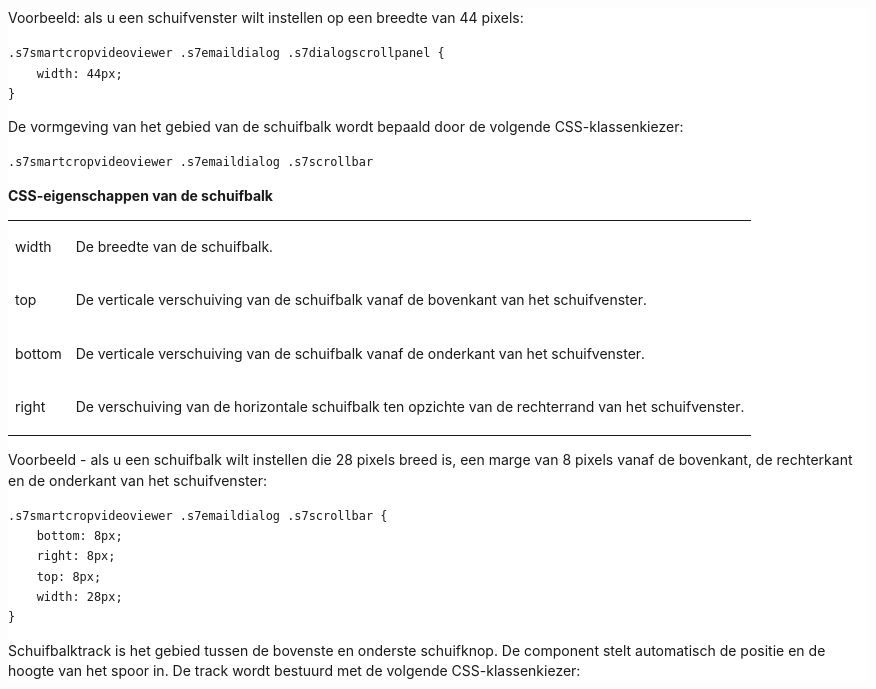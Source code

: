 Voorbeeld: als u een schuifvenster wilt instellen op een breedte van 44 pixels:

```
.s7smartcropvideoviewer .s7emaildialog .s7dialogscrollpanel { 
    width: 44px; 
}
```

De vormgeving van het gebied van de schuifbalk wordt bepaald door de volgende CSS-klassenkiezer:

```
.s7smartcropvideoviewer .s7emaildialog .s7scrollbar
```

**CSS-eigenschappen van de schuifbalk**

<table id="table_2BF74CF43E9B42D79F99A3F5208D7051"> 
 <tbody> 
  <tr> 
   <td colname="col1"> <p> <span class="codeph"> width </span> </p> </td> 
   <td colname="col2"> <p> De breedte van de schuifbalk. </p> </td> 
  </tr> 
  <tr> 
   <td colname="col1"> <p> <span class="codeph"> top </span> </p> </td> 
   <td colname="col2"> <p> De verticale verschuiving van de schuifbalk vanaf de bovenkant van het schuifvenster. </p> </td> 
  </tr> 
  <tr> 
   <td colname="col1"> <p> <span class="codeph"> bottom </span> </p> </td> 
   <td colname="col2"> <p> De verticale verschuiving van de schuifbalk vanaf de onderkant van het schuifvenster. </p> </td> 
  </tr> 
  <tr> 
   <td colname="col1"> <p> <span class="codeph"> right </span> </p> </td> 
   <td colname="col2"> <p> De verschuiving van de horizontale schuifbalk ten opzichte van de rechterrand van het schuifvenster. </p> </td> 
  </tr> 
 </tbody> 
</table>

Voorbeeld - als u een schuifbalk wilt instellen die 28 pixels breed is, een marge van 8 pixels vanaf de bovenkant, de rechterkant en de onderkant van het schuifvenster:

```
.s7smartcropvideoviewer .s7emaildialog .s7scrollbar { 
    bottom: 8px; 
    right: 8px; 
    top: 8px; 
    width: 28px; 
}
```

Schuifbalktrack is het gebied tussen de bovenste en onderste schuifknop. De component stelt automatisch de positie en de hoogte van het spoor in. De track wordt bestuurd met de volgende CSS-klassenkiezer:
